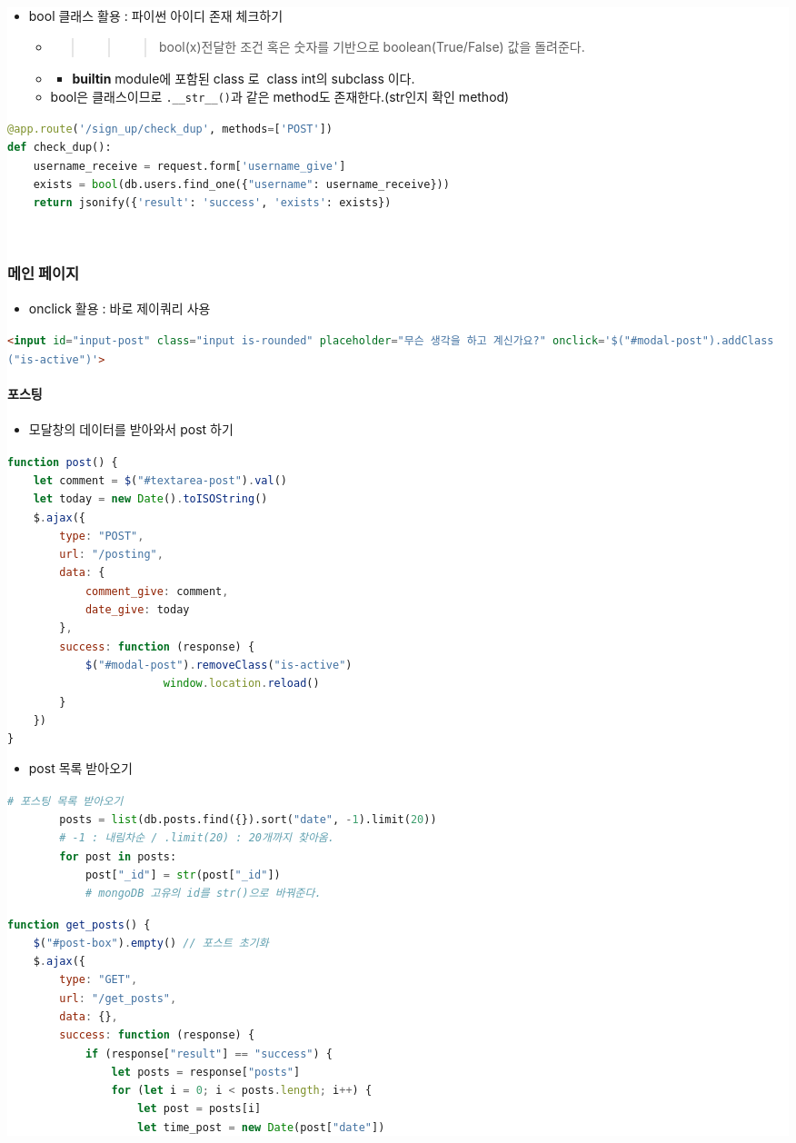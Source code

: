 - bool 클래스 활용 : 파이썬 아이디 존재 체크하기
   - >>> bool(x)전달한 조건 혹은 숫자를 기반으로 boolean(True/False) 값을 돌려준다. 
   - - __builtin__ module에 포함된 class 로  class int의 subclass 이다. 
   - bool은 클래스이므로 `.__str__()`과 같은 method도 존재한다.(str인지 확인 method)

```python
@app.route('/sign_up/check_dup', methods=['POST'])
def check_dup():
    username_receive = request.form['username_give']
    exists = bool(db.users.find_one({"username": username_receive}))
    return jsonify({'result': 'success', 'exists': exists})
```

<br>

### 메인 페이지

- onclick 활용 : 바로 제이쿼리 사용
```html
<input id="input-post" class="input is-rounded" placeholder="무슨 생각을 하고 계신가요?" onclick='$("#modal-post").addClass("is-active")'>    
```

#### 포스팅

- 모달창의 데이터를 받아와서 post 하기
```javascript
function post() {
    let comment = $("#textarea-post").val()
    let today = new Date().toISOString()
    $.ajax({
        type: "POST",
        url: "/posting",
        data: {
            comment_give: comment,
            date_give: today
        },
        success: function (response) {
            $("#modal-post").removeClass("is-active")
						window.location.reload()
        }
    })
}
```

- post 목록 받아오기
```python
# 포스팅 목록 받아오기
        posts = list(db.posts.find({}).sort("date", -1).limit(20))
        # -1 : 내림차순 / .limit(20) : 20개까지 찾아옴.
        for post in posts:
            post["_id"] = str(post["_id"])
            # mongoDB 고유의 id를 str()으로 바꿔준다.
```
```javascript
function get_posts() {
    $("#post-box").empty() // 포스트 초기화
    $.ajax({
        type: "GET",
        url: "/get_posts",
        data: {},
        success: function (response) {
            if (response["result"] == "success") {
                let posts = response["posts"]
                for (let i = 0; i < posts.length; i++) {
                    let post = posts[i]
                    let time_post = new Date(post["date"])
```